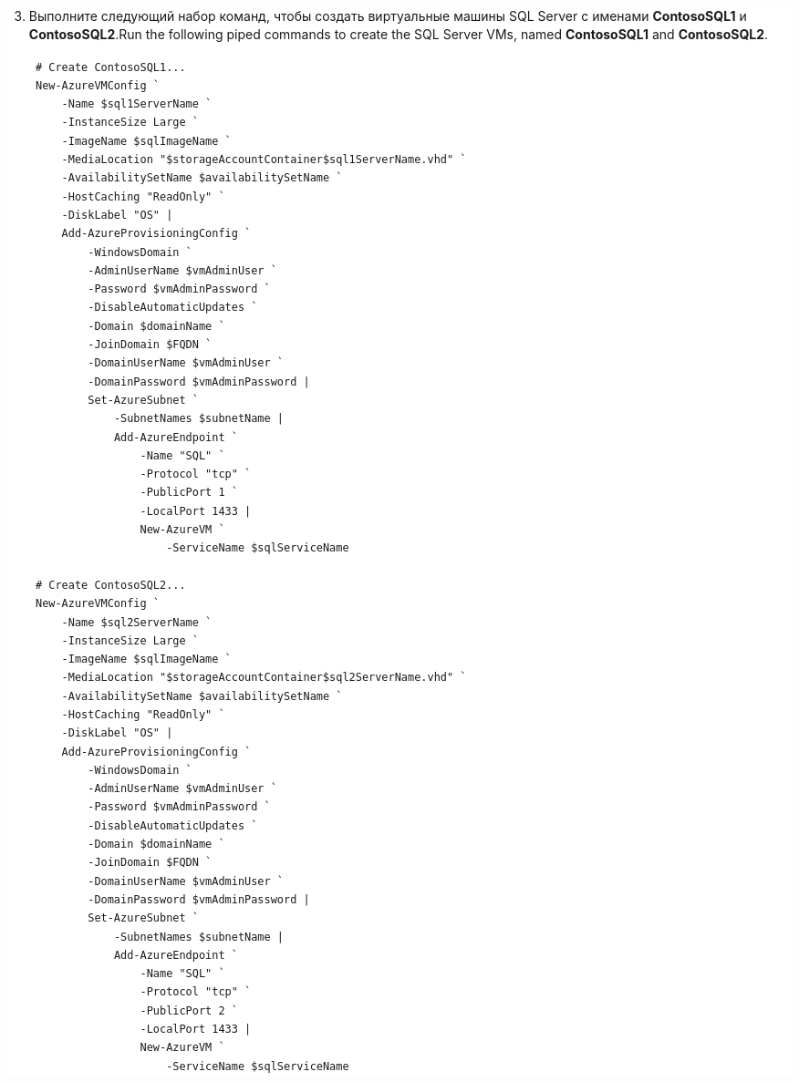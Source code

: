 3. <span data-ttu-id="ed6df-201">Выполните следующий набор команд, чтобы создать виртуальные машины SQL Server с именами **ContosoSQL1** и **ContosoSQL2**.</span><span class="sxs-lookup"><span data-stu-id="ed6df-201">Run the following piped commands to create the SQL Server VMs, named **ContosoSQL1** and **ContosoSQL2**.</span></span>

        # Create ContosoSQL1...
        New-AzureVMConfig `
            -Name $sql1ServerName `
            -InstanceSize Large `
            -ImageName $sqlImageName `
            -MediaLocation "$storageAccountContainer$sql1ServerName.vhd" `
            -AvailabilitySetName $availabilitySetName `
            -HostCaching "ReadOnly" `
            -DiskLabel "OS" |
            Add-AzureProvisioningConfig `
                -WindowsDomain `
                -AdminUserName $vmAdminUser `
                -Password $vmAdminPassword `
                -DisableAutomaticUpdates `
                -Domain $domainName `
                -JoinDomain $FQDN `
                -DomainUserName $vmAdminUser `
                -DomainPassword $vmAdminPassword |
                Set-AzureSubnet `
                    -SubnetNames $subnetName |
                    Add-AzureEndpoint `
                        -Name "SQL" `
                        -Protocol "tcp" `
                        -PublicPort 1 `
                        -LocalPort 1433 |
                        New-AzureVM `
                            -ServiceName $sqlServiceName

        # Create ContosoSQL2...
        New-AzureVMConfig `
            -Name $sql2ServerName `
            -InstanceSize Large `
            -ImageName $sqlImageName `
            -MediaLocation "$storageAccountContainer$sql2ServerName.vhd" `
            -AvailabilitySetName $availabilitySetName `
            -HostCaching "ReadOnly" `
            -DiskLabel "OS" |
            Add-AzureProvisioningConfig `
                -WindowsDomain `
                -AdminUserName $vmAdminUser `
                -Password $vmAdminPassword `
                -DisableAutomaticUpdates `
                -Domain $domainName `
                -JoinDomain $FQDN `
                -DomainUserName $vmAdminUser `
                -DomainPassword $vmAdminPassword |
                Set-AzureSubnet `
                    -SubnetNames $subnetName |
                    Add-AzureEndpoint `
                        -Name "SQL" `
                        -Protocol "tcp" `
                        -PublicPort 2 `
                        -LocalPort 1433 |
                        New-AzureVM `
                            -ServiceName $sqlServiceName
